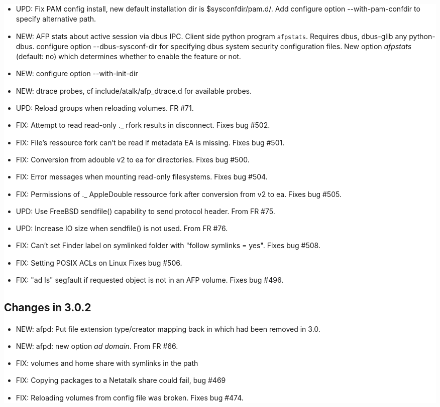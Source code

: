 - UPD: Fix PAM config install, new default installation dir is
  $sysconfdir/pam.d/. Add configure option --with-pam-confdir to
  specify alternative path.

- NEW: AFP stats about active session via dbus IPC. Client side python
  program `afpstats`. Requires dbus,
  dbus-glib any python-dbus. configure option --dbus-sysconf-dir for
  specifying dbus system security configuration files. New option
  *afpstats* (default: no) which determines whether to enable the
  feature or not.

- NEW: configure option --with-init-dir

- NEW: dtrace probes, cf include/atalk/afp_dtrace.d for available
  probes.

- UPD: Reload groups when reloading volumes. FR \#71.

- FIX: Attempt to read read-only .\_ rfork results in disconnect. Fixes
  bug \#502.

- FIX: File’s ressource fork can’t be read if metadata EA is missing.
  Fixes bug \#501.

- FIX: Conversion from adouble v2 to ea for directories. Fixes bug
  \#500.

- FIX: Error messages when mounting read-only filesystems. Fixes bug
  \#504.

- FIX: Permissions of .\_ AppleDouble ressource fork after conversion
  from v2 to ea. Fixes bug \#505.

- UPD: Use FreeBSD sendfile() capability to send protocol header. From
  FR \#75.

- UPD: Increase IO size when sendfile() is not used. From FR \#76.

- FIX: Can’t set Finder label on symlinked folder with "follow symlinks
  = yes". Fixes bug \#508.

- FIX: Setting POSIX ACLs on Linux Fixes bug \#506.

- FIX: "ad ls" segfault if requested object is not in an AFP volume.
  Fixes bug \#496.

## Changes in 3.0.2

- NEW: afpd: Put file extension type/creator mapping back in which had
  been removed in 3.0.

- NEW: afpd: new option *ad domain*. From FR \#66.

- FIX: volumes and home share with symlinks in the path

- FIX: Copying packages to a Netatalk share could fail, bug \#469

- FIX: Reloading volumes from config file was broken. Fixes bug \#474.
